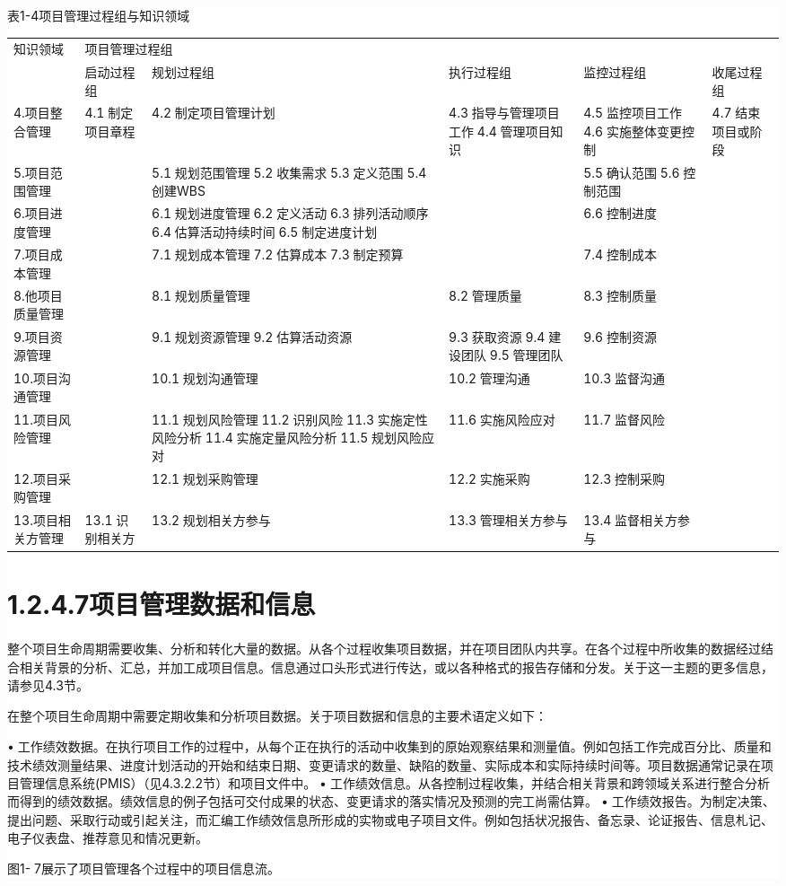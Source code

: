 表1-4项目管理过程组与知识领域  

<table><tr><td rowspan="2">知识领域</td><td colspan="5">项目管理过程组</td></tr><tr><td>启动过程组</td><td>规划过程组</td><td>执行过程组</td><td>监控过程组</td><td>收尾过程组</td></tr><tr><td>4.项目整合管理</td><td>4.1 制定项目章程</td><td>4.2 制定项目管理计划</td><td>4.3 指导与管理项目工作
4.4 管理项目知识</td><td>4.5 监控项目工作
4.6 实施整体变更控制</td><td>4.7 结束项目或阶段</td></tr><tr><td>5.项目范围管理</td><td></td><td>5.1 规划范围管理
5.2 收集需求
5.3 定义范围
5.4 创建WBS</td><td></td><td>5.5 确认范围
5.6 控制范围</td><td></td></tr><tr><td>6.项目进度管理</td><td></td><td>6.1 规划进度管理
6.2 定义活动
6.3 排列活动顺序
6.4 估算活动持续时间
6.5 制定进度计划</td><td></td><td>6.6 控制进度</td><td></td></tr><tr><td>7.项目成本管理</td><td></td><td>7.1 规划成本管理
7.2 估算成本
7.3 制定预算</td><td></td><td>7.4 控制成本</td><td></td></tr><tr><td>8.他项目质量管理</td><td></td><td>8.1 规划质量管理</td><td>8.2 管理质量</td><td>8.3 控制质量</td><td></td></tr><tr><td>9.项目资源管理</td><td></td><td>9.1 规划资源管理
9.2 估算活动资源</td><td>9.3 获取资源
9.4 建设团队
9.5 管理团队</td><td>9.6 控制资源</td><td></td></tr><tr><td>10.项目沟通管理</td><td></td><td>10.1 规划沟通管理</td><td>10.2 管理沟通</td><td>10.3 监督沟通</td><td></td></tr><tr><td>11.项目风险管理</td><td></td><td>11.1 规划风险管理
11.2 识别风险
11.3 实施定性风险分析
11.4 实施定量风险分析
11.5 规划风险应对</td><td>11.6 实施风险应对</td><td>11.7 监督风险</td><td></td></tr><tr><td>12.项目采购管理</td><td></td><td>12.1 规划采购管理</td><td>12.2 实施采购</td><td>12.3 控制采购</td><td></td></tr><tr><td>13.项目相关方管理</td><td>13.1 识别相关方</td><td>13.2 规划相关方参与</td><td>13.3 管理相关方参与</td><td>13.4 监督相关方参与</td><td></td></tr></table>

# 1.2.4.7项目管理数据和信息

整个项目生命周期需要收集、分析和转化大量的数据。从各个过程收集项目数据，并在项目团队内共享。在各个过程中所收集的数据经过结合相关背景的分析、汇总，并加工成项目信息。信息通过口头形式进行传达，或以各种格式的报告存储和分发。关于这一主题的更多信息，请参见4.3节。

在整个项目生命周期中需要定期收集和分析项目数据。关于项目数据和信息的主要术语定义如下：

$\bullet$  工作绩效数据。在执行项目工作的过程中，从每个正在执行的活动中收集到的原始观察结果和测量值。例如包括工作完成百分比、质量和技术绩效测量结果、进度计划活动的开始和结束日期、变更请求的数量、缺陷的数量、实际成本和实际持续时间等。项目数据通常记录在项目管理信息系统(PMIS）（见4.3.2.2节）和项目文件中。 $\bullet$  工作绩效信息。从各控制过程收集，并结合相关背景和跨领域关系进行整合分析而得到的绩效数据。绩效信息的例子包括可交付成果的状态、变更请求的落实情况及预测的完工尚需估算。 $\bullet$  工作绩效报告。为制定决策、提出问题、采取行动或引起关注，而汇编工作绩效信息所形成的实物或电子项目文件。例如包括状况报告、备忘录、论证报告、信息札记、电子仪表盘、推荐意见和情况更新。

图1- 7展示了项目管理各个过程中的项目信息流。
